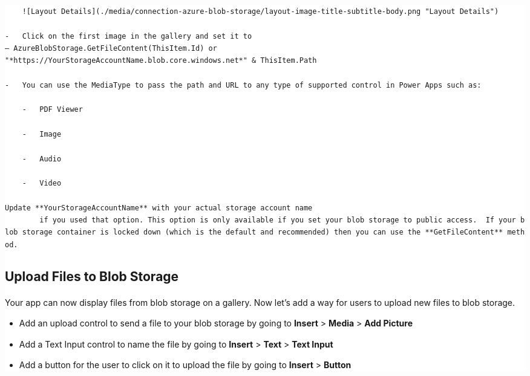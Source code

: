         ![Layout Details](./media/connection-azure-blob-storage/layout-image-title-subtitle-body.png "Layout Details")

    -   Click on the first image in the gallery and set it to
    – AzureBlobStorage.GetFileContent(ThisItem.Id) or 
    "*https://YourStorageAccountName.blob.core.windows.net*" & ThisItem.Path

    -   You can use the MediaType to pass the path and URL to any type of supported control in Power Apps such as:

        -   PDF Viewer

        -   Image

        -   Audio

        -   Video

    Update **YourStorageAccountName** with your actual storage account name
            if you used that option. This option is only available if you set your blob storage to public access.  If your blob storage container is locked down (which is the default and recommended) then you can use the **GetFileContent** method.

## **Upload Files to Blob Storage**

Your app can now display files from blob storage on a gallery. Now let’s add a way for users to upload new files to blob storage.

-   Add an upload control to send a file to your blob storage by going
    to **Insert** \> **Media** \> **Add Picture**

-   Add a Text Input control to name the file by going to **Insert** \> **Text** \> **Text Input**

-   Add a button for the user to click on it to upload the file by going to **Insert** \> **Button**

